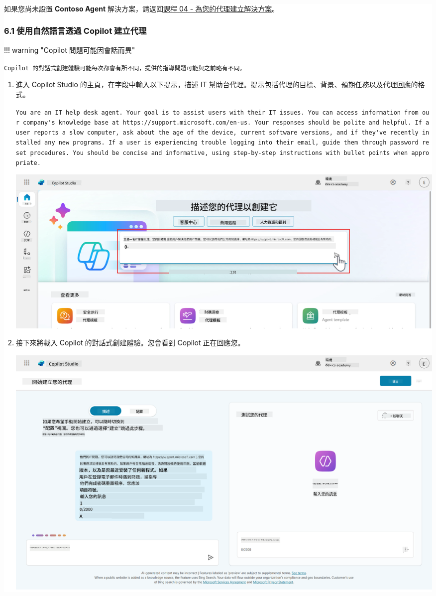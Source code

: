 如果您尚未設置 **Contoso Agent** 解決方案，請返回[課程 04 - 為您的代理建立解決方案](../04-creating-a-solution/README.md#41-create-a-solution-publisher)。

### 6.1 使用自然語言透過 Copilot 建立代理

!!! warning "Copilot 問題可能因會話而異"

    Copilot 的對話式創建體驗可能每次都會有所不同，提供的指導問題可能與之前略有不同。

1. 進入 Copilot Studio 的主頁，在字段中輸入以下提示，描述 IT 幫助台代理。提示包括代理的目標、背景、預期任務以及代理回應的格式。

    ```text
    You are an IT help desk agent. Your goal is to assist users with their IT issues. You can access information from our company's knowledge base at https://support.microsoft.com/en-us. Your responses should be polite and helpful. If a user reports a slow computer, ask about the age of the device, current software versions, and if they've recently installed any new programs. If a user is experiencing trouble logging into their email, guide them through password reset procedures. You should be concise and informative, using step-by-step instructions with bullet points when appropriate.
    ```

      ![輸入提示](../../../../../translated_images/6.1_01_Prompt.c4be2ff2cac9fde3659f2e7016e48f01860b55523d3320b3b8450ef2fcb1f51a.hk.png)

1. 接下來將載入 Copilot 的對話式創建體驗。您會看到 Copilot 正在回應您。

      ![Copilot 對話式創建體驗](../../../../../translated_images/6.1_02_ConversationalCreationExperienceLoads.115eaf4e5a15c1b60bc0d25c97a0d97d462d6c740cfed5de369b2bd8fd1cc8bc.hk.png)
